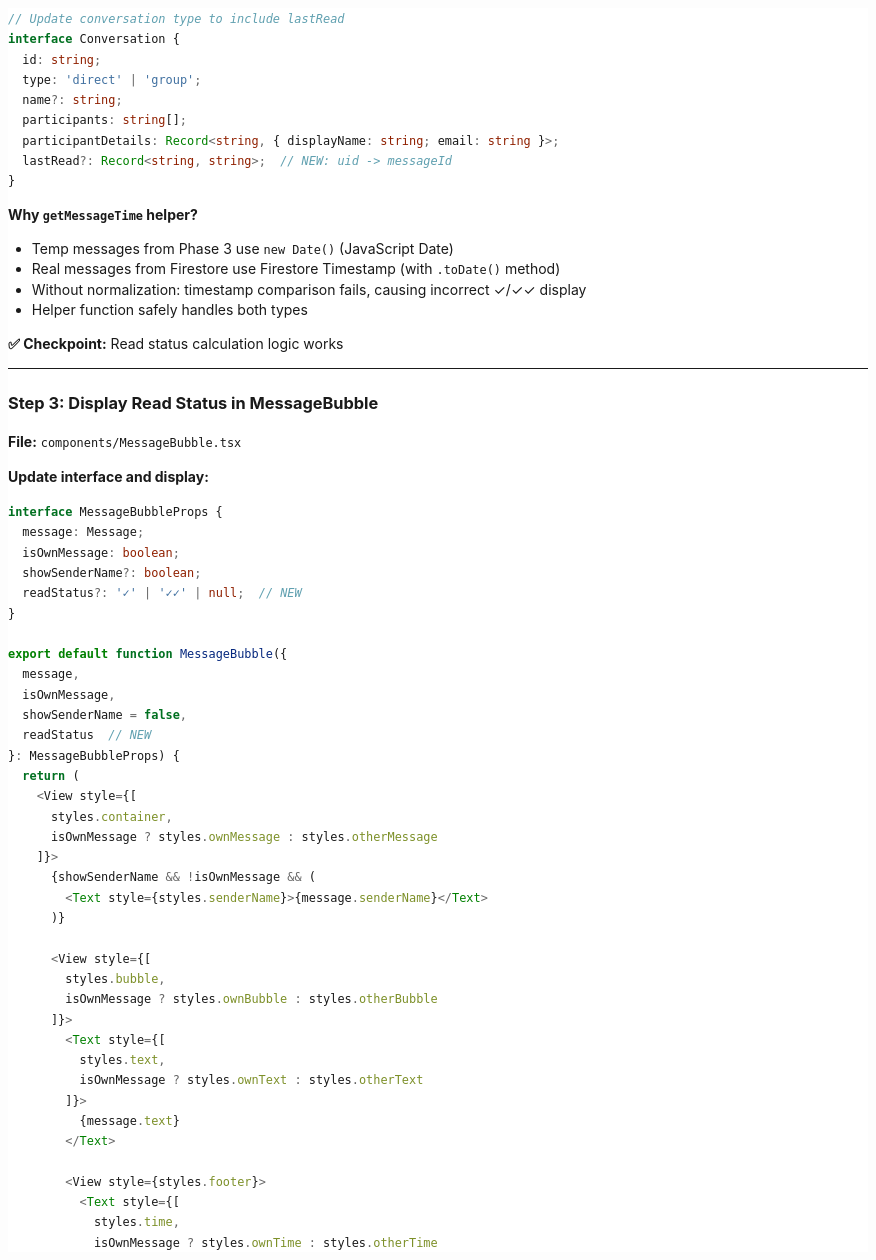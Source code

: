 ```typescript
// Update conversation type to include lastRead
interface Conversation {
  id: string;
  type: 'direct' | 'group';
  name?: string;
  participants: string[];
  participantDetails: Record<string, { displayName: string; email: string }>;
  lastRead?: Record<string, string>;  // NEW: uid -> messageId
}
```

**Why `getMessageTime` helper?**
- Temp messages from Phase 3 use `new Date()` (JavaScript Date)
- Real messages from Firestore use Firestore Timestamp (with `.toDate()` method)
- Without normalization: timestamp comparison fails, causing incorrect ✓/✓✓ display
- Helper function safely handles both types

**✅ Checkpoint:** Read status calculation logic works

---

### Step 3: Display Read Status in MessageBubble

**File:** `components/MessageBubble.tsx`

**Update interface and display:**

```typescript
interface MessageBubbleProps {
  message: Message;
  isOwnMessage: boolean;
  showSenderName?: boolean;
  readStatus?: '✓' | '✓✓' | null;  // NEW
}

export default function MessageBubble({ 
  message, 
  isOwnMessage, 
  showSenderName = false,
  readStatus  // NEW
}: MessageBubbleProps) {
  return (
    <View style={[
      styles.container, 
      isOwnMessage ? styles.ownMessage : styles.otherMessage
    ]}>
      {showSenderName && !isOwnMessage && (
        <Text style={styles.senderName}>{message.senderName}</Text>
      )}
      
      <View style={[
        styles.bubble,
        isOwnMessage ? styles.ownBubble : styles.otherBubble
      ]}>
        <Text style={[
          styles.text,
          isOwnMessage ? styles.ownText : styles.otherText
        ]}>
          {message.text}
        </Text>
        
        <View style={styles.footer}>
          <Text style={[
            styles.time,
            isOwnMessage ? styles.ownTime : styles.otherTime
```